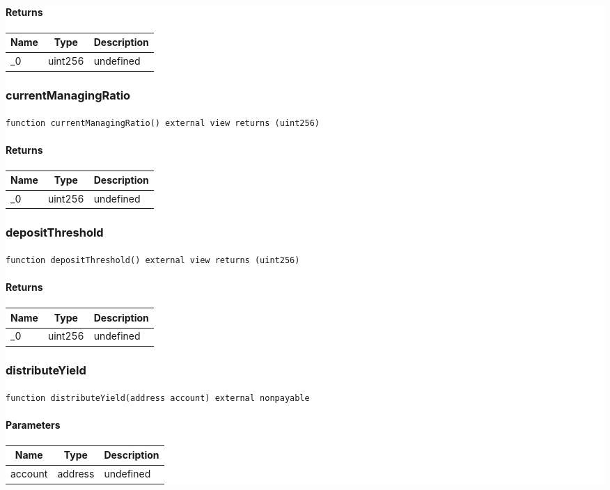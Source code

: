 




#### Returns

| Name | Type | Description |
|---|---|---|
| _0 | uint256 | undefined |

### currentManagingRatio

```solidity
function currentManagingRatio() external view returns (uint256)
```






#### Returns

| Name | Type | Description |
|---|---|---|
| _0 | uint256 | undefined |

### depositThreshold

```solidity
function depositThreshold() external view returns (uint256)
```






#### Returns

| Name | Type | Description |
|---|---|---|
| _0 | uint256 | undefined |

### distributeYield

```solidity
function distributeYield(address account) external nonpayable
```





#### Parameters

| Name | Type | Description |
|---|---|---|
| account | address | undefined |
